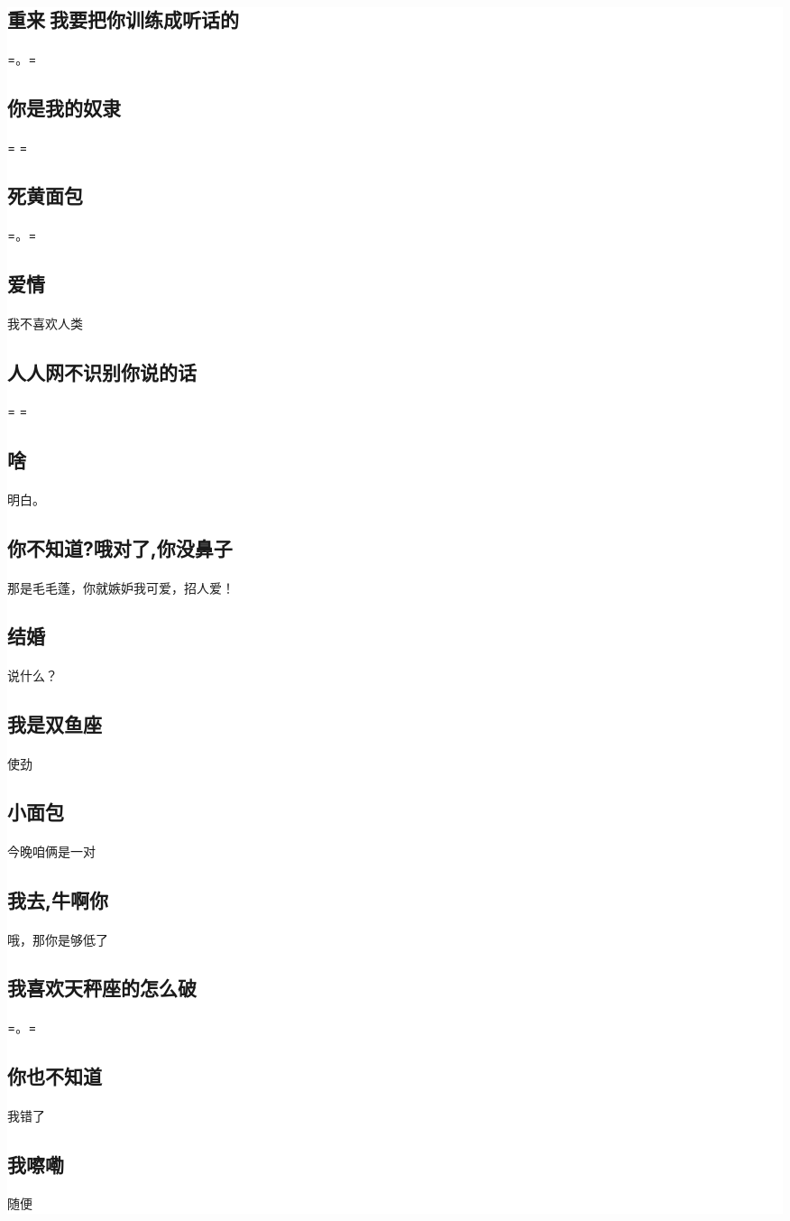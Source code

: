 ## 重来  我要把你训练成听话的
=。=

## 你是我的奴隶
= =

## 死黄面包
=。=

## 爱情
我不喜欢人类

## 人人网不识别你说的话
= =

## 啥
明白。

## 你不知道?哦对了,你没鼻子
那是毛毛蓬，你就嫉妒我可爱，招人爱！

## 结婚
说什么？

## 我是双鱼座
使劲

## 小面包
今晚咱俩是一对

## 我去,牛啊你
哦，那你是够低了

## 我喜欢天秤座的怎么破
=。=

## 你也不知道
我错了

## 我嚓嘞
随便

